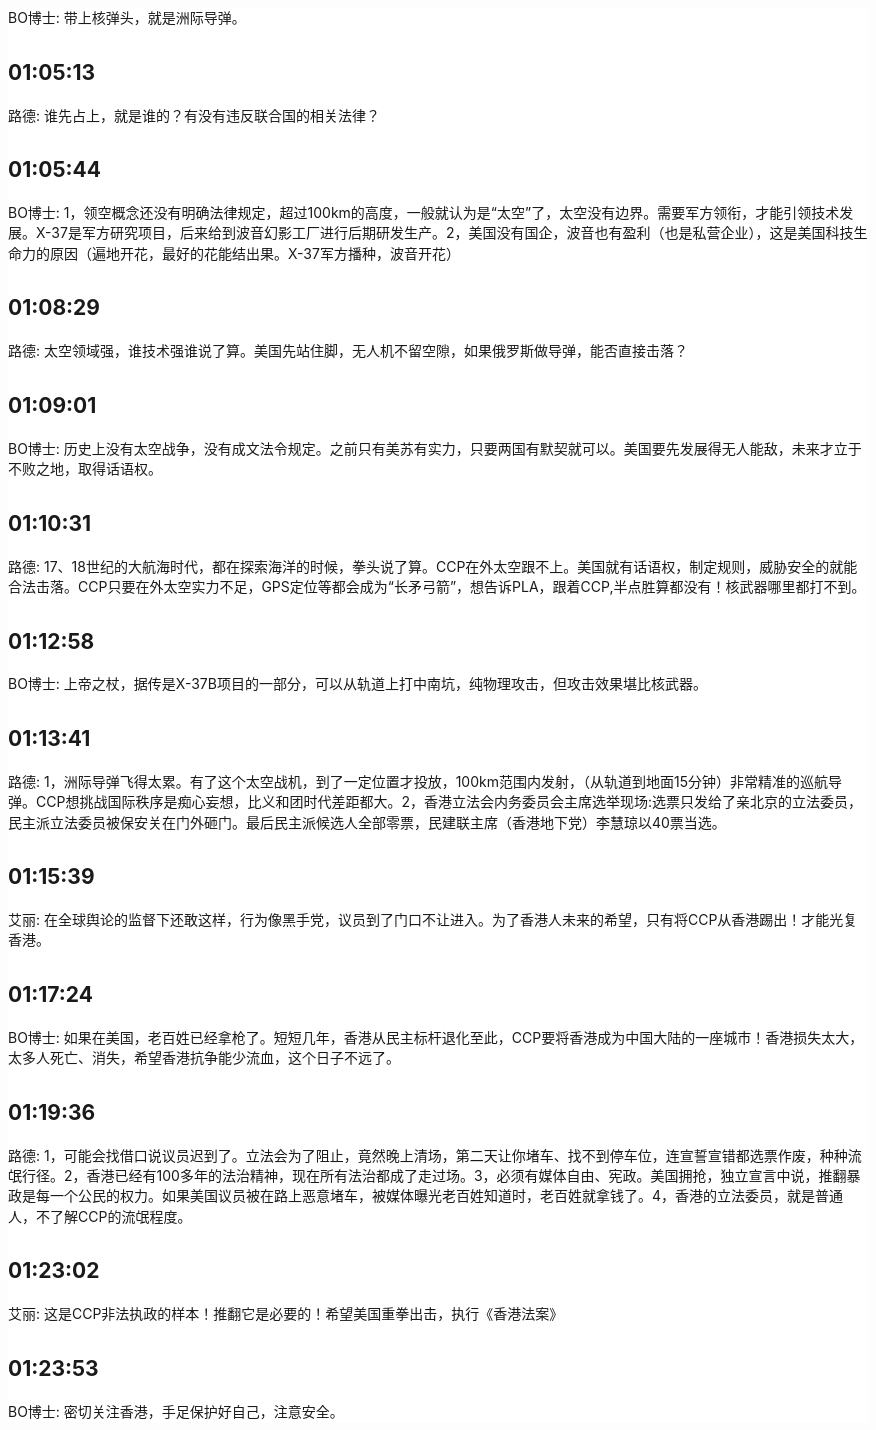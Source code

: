 BO博士: 带上核弹头，就是洲际导弹。

## 01:05:13

路德: 谁先占上，就是谁的？有没有违反联合国的相关法律？

## 01:05:44

BO博士: 1，领空概念还没有明确法律规定，超过100km的高度，一般就认为是“太空”了，太空没有边界。需要军方领衔，才能引领技术发展。X-37是军方研究项目，后来给到波音幻影工厂进行后期研发生产。2，美国没有国企，波音也有盈利（也是私营企业），这是美国科技生命力的原因（遍地开花，最好的花能结出果。X-37军方播种，波音开花）

## 01:08:29

路德: 太空领域强，谁技术强谁说了算。美国先站住脚，无人机不留空隙，如果俄罗斯做导弹，能否直接击落？

## 01:09:01

BO博士: 历史上没有太空战争，没有成文法令规定。之前只有美苏有实力，只要两国有默契就可以。美国要先发展得无人能敌，未来才立于不败之地，取得话语权。

## 01:10:31

路德: 17、18世纪的大航海时代，都在探索海洋的时候，拳头说了算。CCP在外太空跟不上。美国就有话语权，制定规则，威胁安全的就能合法击落。CCP只要在外太空实力不足，GPS定位等都会成为“长矛弓箭”，想告诉PLA，跟着CCP,半点胜算都没有！核武器哪里都打不到。

## 01:12:58

BO博士: 上帝之杖，据传是X-37B项目的一部分，可以从轨道上打中南坑，纯物理攻击，但攻击效果堪比核武器。

## 01:13:41

路德: 1，洲际导弹飞得太累。有了这个太空战机，到了一定位置才投放，100km范围内发射，（从轨道到地面15分钟）非常精准的巡航导弹。CCP想挑战国际秩序是痴心妄想，比义和团时代差距都大。2，香港立法会内务委员会主席选举现场:选票只发给了亲北京的立法委员，民主派立法委员被保安关在门外砸门。最后民主派候选人全部零票，民建联主席（香港地下党）李慧琼以40票当选。

## 01:15:39

艾丽: 在全球舆论的监督下还敢这样，行为像黑手党，议员到了门口不让进入。为了香港人未来的希望，只有将CCP从香港踢出！才能光复香港。

## 01:17:24

BO博士: 如果在美国，老百姓已经拿枪了。短短几年，香港从民主标杆退化至此，CCP要将香港成为中国大陆的一座城市！香港损失太大，太多人死亡、消失，希望香港抗争能少流血，这个日子不远了。

## 01:19:36

路德: 1，可能会找借口说议员迟到了。立法会为了阻止，竟然晚上清场，第二天让你堵车、找不到停车位，连宣誓宣错都选票作废，种种流氓行径。2，香港已经有100多年的法治精神，现在所有法治都成了走过场。3，必须有媒体自由、宪政。美国拥抢，独立宣言中说，推翻暴政是每一个公民的权力。如果美国议员被在路上恶意堵车，被媒体曝光老百姓知道时，老百姓就拿钱了。4，香港的立法委员，就是普通人，不了解CCP的流氓程度。

## 01:23:02

艾丽: 这是CCP非法执政的样本！推翻它是必要的！希望美国重拳出击，执行《香港法案》

## 01:23:53

BO博士: 密切关注香港，手足保护好自己，注意安全。
